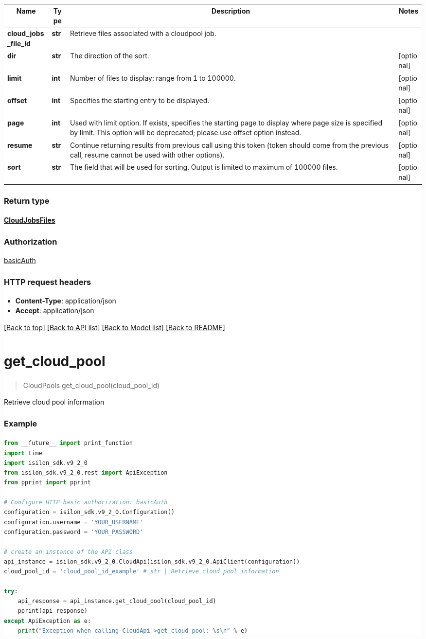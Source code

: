 Name | Type | Description  | Notes
------------- | ------------- | ------------- | -------------
 **cloud_jobs_file_id** | **str**| Retrieve files associated with a cloudpool job. | 
 **dir** | **str**| The direction of the sort. | [optional] 
 **limit** | **int**| Number of files to display; range from 1 to 100000. | [optional] 
 **offset** | **int**| Specifies the starting entry to be displayed. | [optional] 
 **page** | **int**| Used with limit option. If exists, specifies the starting page to display where page size is specified by limit. This option will be deprecated; please use offset option instead. | [optional] 
 **resume** | **str**| Continue returning results from previous call using this token (token should come from the previous call, resume cannot be used with other options). | [optional] 
 **sort** | **str**| The field that will be used for sorting. Output is limited to maximum of 100000 files. | [optional] 

### Return type

[**CloudJobsFiles**](CloudJobsFiles.md)

### Authorization

[basicAuth](../README.md#basicAuth)

### HTTP request headers

 - **Content-Type**: application/json
 - **Accept**: application/json

[[Back to top]](#) [[Back to API list]](../README.md#documentation-for-api-endpoints) [[Back to Model list]](../README.md#documentation-for-models) [[Back to README]](../README.md)

# **get_cloud_pool**
> CloudPools get_cloud_pool(cloud_pool_id)



Retrieve cloud pool information

### Example
```python
from __future__ import print_function
import time
import isilon_sdk.v9_2_0
from isilon_sdk.v9_2_0.rest import ApiException
from pprint import pprint

# Configure HTTP basic authorization: basicAuth
configuration = isilon_sdk.v9_2_0.Configuration()
configuration.username = 'YOUR_USERNAME'
configuration.password = 'YOUR_PASSWORD'

# create an instance of the API class
api_instance = isilon_sdk.v9_2_0.CloudApi(isilon_sdk.v9_2_0.ApiClient(configuration))
cloud_pool_id = 'cloud_pool_id_example' # str | Retrieve cloud pool information

try:
    api_response = api_instance.get_cloud_pool(cloud_pool_id)
    pprint(api_response)
except ApiException as e:
    print("Exception when calling CloudApi->get_cloud_pool: %s\n" % e)
```
